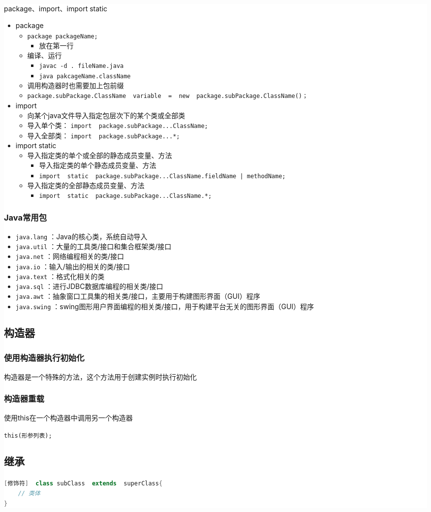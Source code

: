 package、import、import static

- package
  - `package packageName;`
    - 放在第一行
  - 编译、运行
    - `javac -d . fileName.java`
    - `java pakcageName.className`
  - 调用构造器时也需要加上包前缀
  - `package.subPackage.ClassName  variable  =  new  package.subPackage.ClassName()；`
- import
  - 向某个java文件导入指定包层次下的某个类或全部类
  - 导入单个类：
`import  package.subPackage...ClassName;`
  - 导入全部类：
`import  package.subPackage...*;`
- import  static
  - 导入指定类的单个或全部的静态成员变量、方法
    - 导入指定类的单个静态成员变量、方法
    - `import  static  package.subPackage...ClassName.fieldName | methodName;`
  - 导入指定类的全部静态成员变量、方法
    - `import  static  package.subPackage...ClassName.*;`

### Java常用包

- `java.lang` ：Java的核心类，系统自动导入
- `java.util` ：大量的工具类/接口和集合框架类/接口
- `java.net` ：网络编程相关的类/接口
- `java.io` ：输入/输出的相关的类/接口
- `java.text` ：格式化相关的类
- `java.sql` ：进行JDBC数据库编程的相关类/接口
- `java.awt` ：抽象窗口工具集的相关类/接口，主要用于构建图形界面（GUI）程序
- `java.swing` ：swing图形用户界面编程的相关类/接口，用于构建平台无关的图形界面（GUI）程序

## 构造器

### 使用构造器执行初始化

构造器是一个特殊的方法，这个方法用于创建实例时执行初始化

### 构造器重载

使用this在一个构造器中调用另一个构造器

`this(形参列表);`

## 继承

```java
[修饰符]  class subClass  extends  superClass{
    // 类体
}
```
